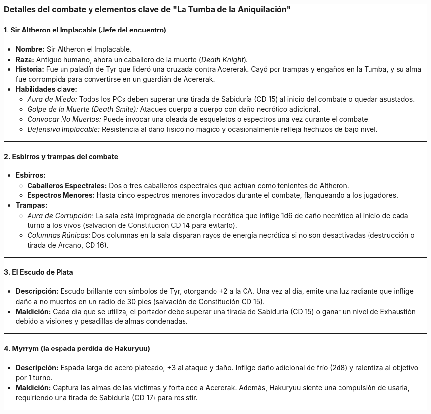 
### **Detalles del combate y elementos clave de "La Tumba de la Aniquilación"**

#### **1. Sir Altheron el Implacable (Jefe del encuentro)**

- **Nombre:** Sir Altheron el Implacable.
- **Raza:** Antiguo humano, ahora un caballero de la muerte (_Death Knight_).
- **Historia:** Fue un paladín de Tyr que lideró una cruzada contra Acererak. Cayó por trampas y engaños en la Tumba, y su alma fue corrompida para convertirse en un guardián de Acererak.
- **Habilidades clave:**
    - _Aura de Miedo:_ Todos los PCs deben superar una tirada de Sabiduría (CD 15) al inicio del combate o quedar asustados.
    - _Golpe de la Muerte (Death Smite):_ Ataques cuerpo a cuerpo con daño necrótico adicional.
    - _Convocar No Muertos:_ Puede invocar una oleada de esqueletos o espectros una vez durante el combate.
    - _Defensiva Implacable:_ Resistencia al daño físico no mágico y ocasionalmente refleja hechizos de bajo nivel.

---

#### **2. Esbirros y trampas del combate**

- **Esbirros:**
    - **Caballeros Espectrales:** Dos o tres caballeros espectrales que actúan como tenientes de Altheron.
    - **Espectros Menores:** Hasta cinco espectros menores invocados durante el combate, flanqueando a los jugadores.
- **Trampas:**
    - _Aura de Corrupción:_ La sala está impregnada de energía necrótica que inflige 1d6 de daño necrótico al inicio de cada turno a los vivos (salvación de Constitución CD 14 para evitarlo).
    - _Columnas Rúnicas:_ Dos columnas en la sala disparan rayos de energía necrótica si no son desactivadas (destrucción o tirada de Arcano, CD 16).

---

#### **3. El Escudo de Plata**

- **Descripción:** Escudo brillante con símbolos de Tyr, otorgando +2 a la CA. Una vez al día, emite una luz radiante que inflige daño a no muertos en un radio de 30 pies (salvación de Constitución CD 15).
- **Maldición:** Cada día que se utiliza, el portador debe superar una tirada de Sabiduría (CD 15) o ganar un nivel de Exhaustión debido a visiones y pesadillas de almas condenadas.

---

#### **4. Myrrym (la espada perdida de Hakuryuu)**

- **Descripción:** Espada larga de acero plateado, +3 al ataque y daño. Inflige daño adicional de frío (2d8) y ralentiza al objetivo por 1 turno.
- **Maldición:** Captura las almas de las víctimas y fortalece a Acererak. Además, Hakuryuu siente una compulsión de usarla, requiriendo una tirada de Sabiduría (CD 17) para resistir.

---
